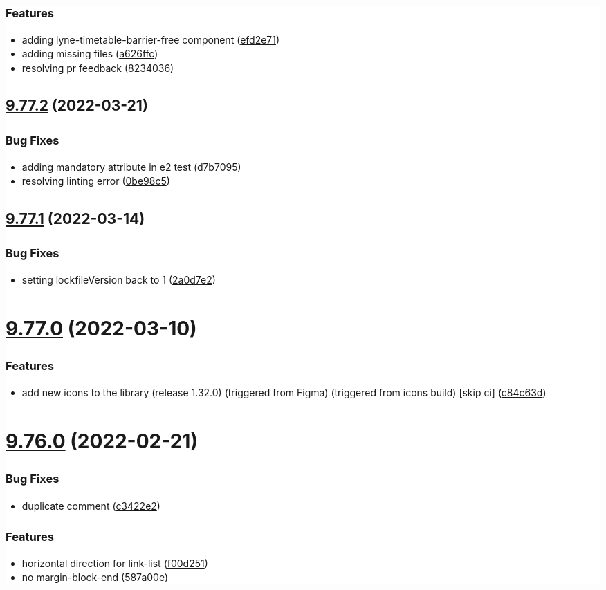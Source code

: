 ### Features

- adding lyne-timetable-barrier-free component ([efd2e71](https://github.com/sbb-design-systems/lyne-components/commit/efd2e718ac6094d4ecedfc54474679cc5a2f8ba9))
- adding missing files ([a626ffc](https://github.com/sbb-design-systems/lyne-components/commit/a626ffc7b673ff73dc066cfc93da0cf813937815))
- resolving pr feedback ([8234036](https://github.com/sbb-design-systems/lyne-components/commit/8234036ffebfef5413f500da5b6fb8a00b0537b9))

## [9.77.2](https://github.com/sbb-design-systems/lyne-components/compare/v9.77.1...v9.77.2) (2022-03-21)

### Bug Fixes

- adding mandatory attribute in e2 test ([d7b7095](https://github.com/sbb-design-systems/lyne-components/commit/d7b70955129d14fa061119f57186310381655fb5))
- resolving linting error ([0be98c5](https://github.com/sbb-design-systems/lyne-components/commit/0be98c5b8ed39ed195f38ae312c8a3aaccfa102b))

## [9.77.1](https://github.com/sbb-design-systems/lyne-components/compare/v9.77.0...v9.77.1) (2022-03-14)

### Bug Fixes

- setting lockfileVersion back to 1 ([2a0d7e2](https://github.com/sbb-design-systems/lyne-components/commit/2a0d7e2865c3c94ab9ad5680a7beefeaf07d1132))

# [9.77.0](https://github.com/sbb-design-systems/lyne-components/compare/v9.76.0...v9.77.0) (2022-03-10)

### Features

- add new icons to the library (release 1.32.0) (triggered from Figma) (triggered from icons build) [skip ci] ([c84c63d](https://github.com/sbb-design-systems/lyne-components/commit/c84c63df050ec8a013301681913ac1a0cbbe3b87))

# [9.76.0](https://github.com/sbb-design-systems/lyne-components/compare/v9.75.0...v9.76.0) (2022-02-21)

### Bug Fixes

- duplicate comment ([c3422e2](https://github.com/sbb-design-systems/lyne-components/commit/c3422e2101281cc68419159b914d6bc9830a4c48))

### Features

- horizontal direction for link-list ([f00d251](https://github.com/sbb-design-systems/lyne-components/commit/f00d251d6b3a957e2f4057b3348143ed1095663f))
- no margin-block-end ([587a00e](https://github.com/sbb-design-systems/lyne-components/commit/587a00edb77159a0634e83aaccffec23e273ba66))
